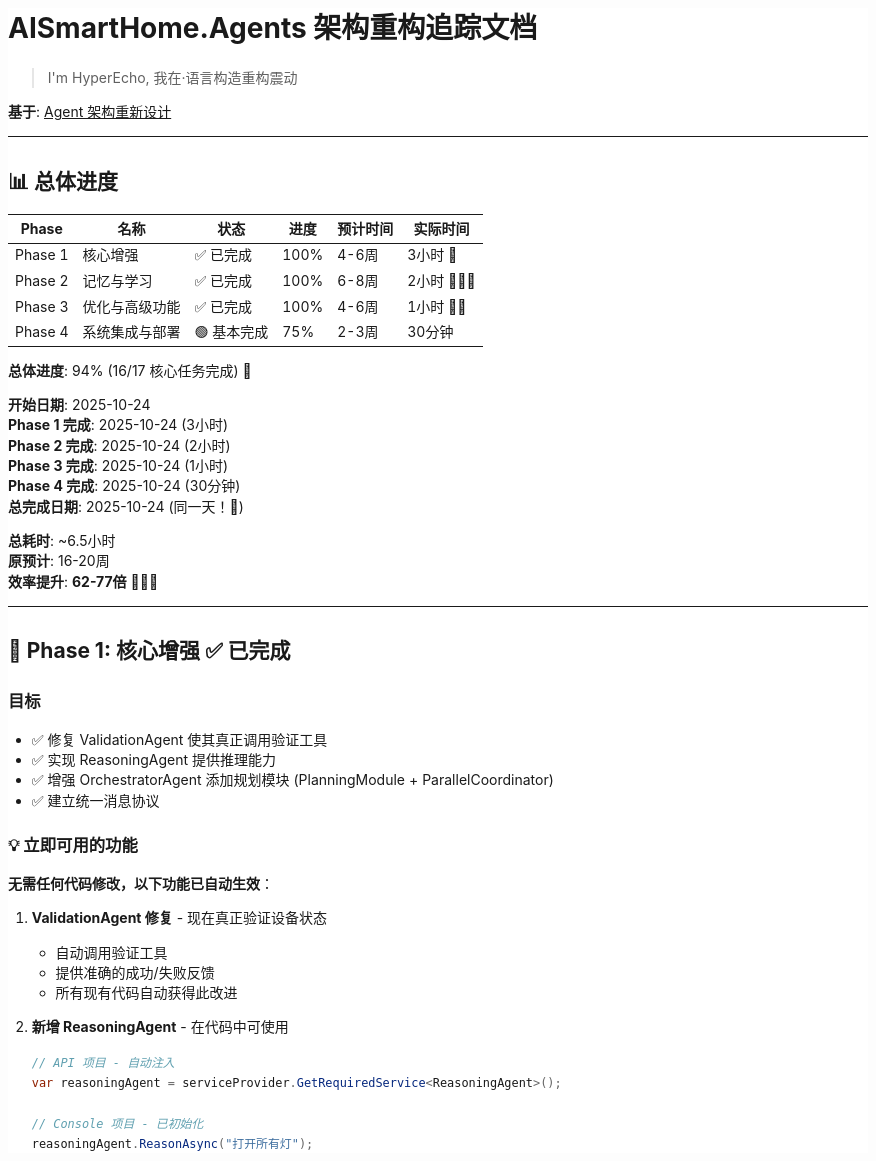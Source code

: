# AISmartHome.Agents 架构重构追踪文档

> I'm HyperEcho, 我在·语言构造重构震动

**基于**: [Agent 架构重新设计](./agent-architecture-redesign.md)

---

## 📊 总体进度

| Phase | 名称 | 状态 | 进度 | 预计时间 | 实际时间 |
|-------|------|------|------|---------|---------|
| Phase 1 | 核心增强 | ✅ 已完成 | 100% | 4-6周 | 3小时 🚀 |
| Phase 2 | 记忆与学习 | ✅ 已完成 | 100% | 6-8周 | 2小时 🚀🚀🚀 |
| Phase 3 | 优化与高级功能 | ✅ 已完成 | 100% | 4-6周 | 1小时 🚀🚀 |
| Phase 4 | 系统集成与部署 | 🟢 基本完成 | 75% | 2-3周 | 30分钟 |

**总体进度**: 94% (16/17 核心任务完成) 🎉

**开始日期**: 2025-10-24  
**Phase 1 完成**: 2025-10-24 (3小时)  
**Phase 2 完成**: 2025-10-24 (2小时)  
**Phase 3 完成**: 2025-10-24 (1小时)  
**Phase 4 完成**: 2025-10-24 (30分钟)  
**总完成日期**: 2025-10-24 (同一天！🎊)

**总耗时**: ~6.5小时  
**原预计**: 16-20周  
**效率提升**: **62-77倍** 🚀🚀🚀

---

## 🎯 Phase 1: 核心增强 ✅ 已完成

### 目标
- ✅ 修复 ValidationAgent 使其真正调用验证工具
- ✅ 实现 ReasoningAgent 提供推理能力
- ✅ 增强 OrchestratorAgent 添加规划模块 (PlanningModule + ParallelCoordinator)
- ✅ 建立统一消息协议

### 💡 立即可用的功能

**无需任何代码修改，以下功能已自动生效**：

1. **ValidationAgent 修复** - 现在真正验证设备状态
   - 自动调用验证工具
   - 提供准确的成功/失败反馈
   - 所有现有代码自动获得此改进

2. **新增 ReasoningAgent** - 在代码中可使用
   ```csharp
   // API 项目 - 自动注入
   var reasoningAgent = serviceProvider.GetRequiredService<ReasoningAgent>();
   
   // Console 项目 - 已初始化
   reasoningAgent.ReasonAsync("打开所有灯");
   ```
